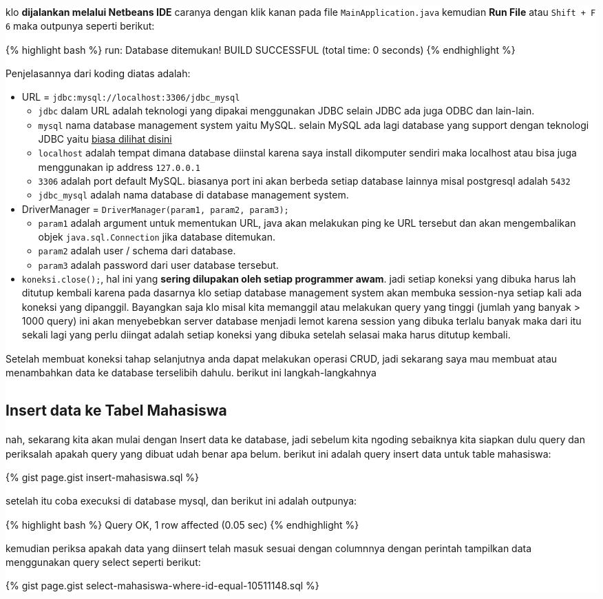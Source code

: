 klo **dijalankan melalui Netbeans IDE** caranya dengan klik kanan pada file ```MainApplication.java``` kemudian **Run File** atau ```Shift + F6``` maka outpunya seperti berikut:

{% highlight bash %}
run:
Database ditemukan!
BUILD SUCCESSFUL (total time: 0 seconds)
{% endhighlight %}

Penjelasannya dari koding diatas adalah:

- URL = ```jdbc:mysql://localhost:3306/jdbc_mysql```
  - ```jdbc``` dalam URL adalah teknologi yang dipakai menggunakan JDBC selain JDBC ada juga ODBC dan lain-lain.
  - ```mysql``` nama database management system yaitu MySQL. selain MySQL ada lagi database yang support dengan teknologi JDBC yaitu [biasa dilihat disini](https://docs.oracle.com/cd/E19226-01/820-7688/gawms/index.html)
  - ```localhost``` adalah tempat dimana database diinstal karena saya install dikomputer sendiri maka localhost atau bisa juga menggunakan ip address ```127.0.0.1```
  - ```3306``` adalah port default MySQL. biasanya port ini akan berbeda setiap database lainnya misal postgresql adalah ```5432```
  - ```jdbc_mysql``` adalah nama database di database management system.
- DriverManager = ```DriverManager(param1, param2, param3);```
  -  ```param1``` adalah argument untuk mementukan URL, java akan melakukan ping ke URL tersebut dan akan mengembalikan objek ```java.sql.Connection``` jika database ditemukan.
  - ```param2``` adalah user / schema dari database.
  - ```param3``` adalah password dari user database tersebut.
- ```koneksi.close();```, hal ini yang **sering dilupakan oleh setiap programmer awam**. jadi setiap koneksi yang dibuka harus lah ditutup kembali karena pada dasarnya klo setiap database management system akan membuka session-nya setiap kali ada koneksi yang dipanggil. Bayangkan saja klo misal kita memanggil atau melakukan query yang tinggi (jumlah yang banyak > 1000 query) ini akan menyebebkan server database menjadi lemot karena session yang dibuka terlalu banyak maka dari itu sekali lagi yang perlu diingat adalah setiap koneksi yang dibuka setelah selasai maka harus ditutup kembali.

Setelah membuat koneksi tahap selanjutnya anda dapat melakukan operasi CRUD, jadi sekarang saya mau membuat atau menambahkan data ke database terselibih dahulu. berikut ini langkah-langkahnya

## Insert data ke Tabel Mahasiswa

nah, sekarang kita akan mulai dengan Insert data ke database, jadi sebelum kita ngoding sebaiknya kita siapkan dulu query dan periksalah apakah query yang dibuat udah benar apa belum. berikut ini adalah query insert data untuk table mahasiswa:

{% gist page.gist insert-mahasiswa.sql %}

setelah itu coba execuksi di database mysql, dan berikut ini adalah outpunya:

{% highlight bash %}
Query OK, 1 row affected (0.05 sec)
{% endhighlight %}

kemudian periksa apakah data yang diinsert telah masuk sesuai dengan columnnya dengan perintah tampilkan data menggunakan query select seperti berikut:

{% gist page.gist select-mahasiswa-where-id-equal-10511148.sql %}
